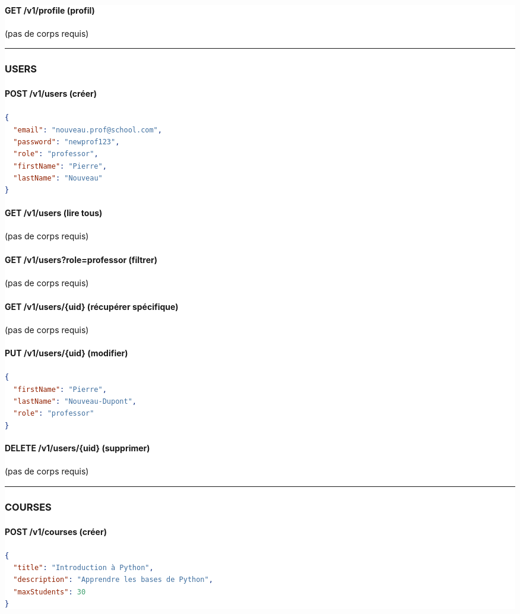 #### GET /v1/profile (profil)

(pas de corps requis)

---

### USERS

#### POST /v1/users (créer)

```json
{
  "email": "nouveau.prof@school.com",
  "password": "newprof123",
  "role": "professor",
  "firstName": "Pierre",
  "lastName": "Nouveau"
}
```

#### GET /v1/users (lire tous)

(pas de corps requis)

#### GET /v1/users?role=professor (filtrer)

(pas de corps requis)

#### GET /v1/users/{uid} (récupérer spécifique)

(pas de corps requis)

#### PUT /v1/users/{uid} (modifier)

```json
{
  "firstName": "Pierre",
  "lastName": "Nouveau-Dupont",
  "role": "professor"
}
```

#### DELETE /v1/users/{uid} (supprimer)

(pas de corps requis)

---

### COURSES

#### POST /v1/courses (créer)

```json
{
  "title": "Introduction à Python",
  "description": "Apprendre les bases de Python",
  "maxStudents": 30
}
```
